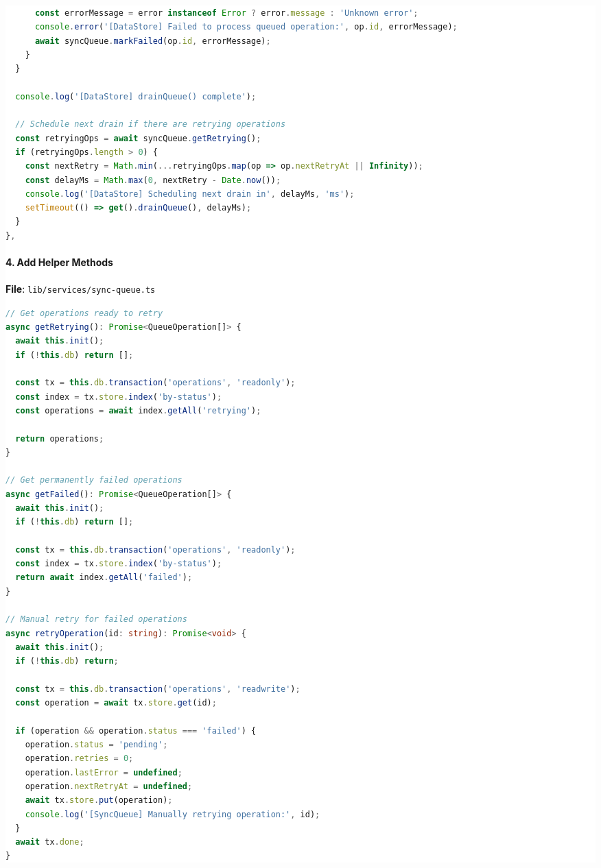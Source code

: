 ```typescript
      const errorMessage = error instanceof Error ? error.message : 'Unknown error';
      console.error('[DataStore] Failed to process queued operation:', op.id, errorMessage);
      await syncQueue.markFailed(op.id, errorMessage);
    }
  }

  console.log('[DataStore] drainQueue() complete');

  // Schedule next drain if there are retrying operations
  const retryingOps = await syncQueue.getRetrying();
  if (retryingOps.length > 0) {
    const nextRetry = Math.min(...retryingOps.map(op => op.nextRetryAt || Infinity));
    const delayMs = Math.max(0, nextRetry - Date.now());
    console.log('[DataStore] Scheduling next drain in', delayMs, 'ms');
    setTimeout(() => get().drainQueue(), delayMs);
  }
},
```

#### 4. Add Helper Methods

**File**: `lib/services/sync-queue.ts`

```typescript
// Get operations ready to retry
async getRetrying(): Promise<QueueOperation[]> {
  await this.init();
  if (!this.db) return [];

  const tx = this.db.transaction('operations', 'readonly');
  const index = tx.store.index('by-status');
  const operations = await index.getAll('retrying');

  return operations;
}

// Get permanently failed operations
async getFailed(): Promise<QueueOperation[]> {
  await this.init();
  if (!this.db) return [];

  const tx = this.db.transaction('operations', 'readonly');
  const index = tx.store.index('by-status');
  return await index.getAll('failed');
}

// Manual retry for failed operations
async retryOperation(id: string): Promise<void> {
  await this.init();
  if (!this.db) return;

  const tx = this.db.transaction('operations', 'readwrite');
  const operation = await tx.store.get(id);

  if (operation && operation.status === 'failed') {
    operation.status = 'pending';
    operation.retries = 0;
    operation.lastError = undefined;
    operation.nextRetryAt = undefined;
    await tx.store.put(operation);
    console.log('[SyncQueue] Manually retrying operation:', id);
  }
  await tx.done;
}
```